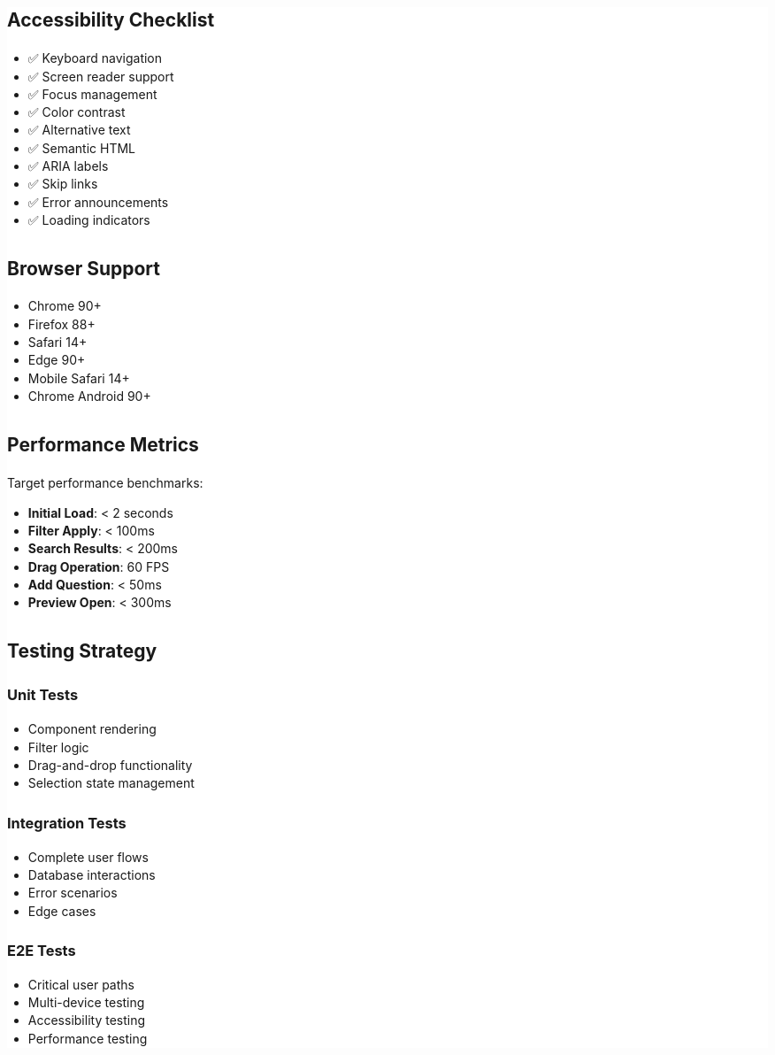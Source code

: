 ## Accessibility Checklist

- ✅ Keyboard navigation
- ✅ Screen reader support
- ✅ Focus management
- ✅ Color contrast
- ✅ Alternative text
- ✅ Semantic HTML
- ✅ ARIA labels
- ✅ Skip links
- ✅ Error announcements
- ✅ Loading indicators

## Browser Support

- Chrome 90+
- Firefox 88+
- Safari 14+
- Edge 90+
- Mobile Safari 14+
- Chrome Android 90+

## Performance Metrics

Target performance benchmarks:

- **Initial Load**: < 2 seconds
- **Filter Apply**: < 100ms
- **Search Results**: < 200ms
- **Drag Operation**: 60 FPS
- **Add Question**: < 50ms
- **Preview Open**: < 300ms

## Testing Strategy

### Unit Tests
- Component rendering
- Filter logic
- Drag-and-drop functionality
- Selection state management

### Integration Tests
- Complete user flows
- Database interactions
- Error scenarios
- Edge cases

### E2E Tests
- Critical user paths
- Multi-device testing
- Accessibility testing
- Performance testing
